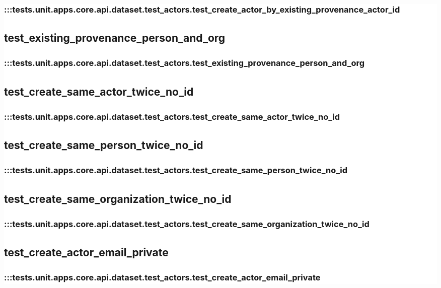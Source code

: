 ### :::tests.unit.apps.core.api.dataset.test_actors.test_create_actor_by_existing_provenance_actor_id

## test_existing_provenance_person_and_org

### :::tests.unit.apps.core.api.dataset.test_actors.test_existing_provenance_person_and_org

## test_create_same_actor_twice_no_id

### :::tests.unit.apps.core.api.dataset.test_actors.test_create_same_actor_twice_no_id

## test_create_same_person_twice_no_id

### :::tests.unit.apps.core.api.dataset.test_actors.test_create_same_person_twice_no_id

## test_create_same_organization_twice_no_id

### :::tests.unit.apps.core.api.dataset.test_actors.test_create_same_organization_twice_no_id

## test_create_actor_email_private

### :::tests.unit.apps.core.api.dataset.test_actors.test_create_actor_email_private

